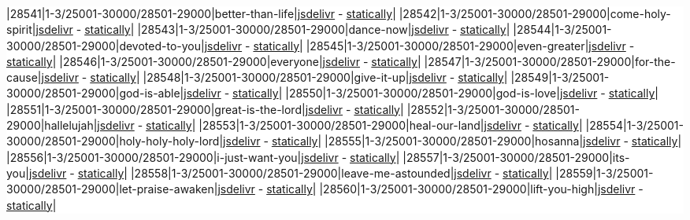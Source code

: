 |28541|1-3/25001-30000/28501-29000|better-than-life|[jsdelivr](https://cdn.jsdelivr.net/gh/dbchord/webp-old-c-1280x720_1-3/25001-30000/28501-29000/better-than-life.webp) - [statically](https://cdn.statically.io/gh/dbchord/webp-old-c-1280x720_1-3/img/25001-30000/28501-29000/better-than-life.webp)|
|28542|1-3/25001-30000/28501-29000|come-holy-spirit|[jsdelivr](https://cdn.jsdelivr.net/gh/dbchord/webp-old-c-1280x720_1-3/25001-30000/28501-29000/come-holy-spirit.webp) - [statically](https://cdn.statically.io/gh/dbchord/webp-old-c-1280x720_1-3/img/25001-30000/28501-29000/come-holy-spirit.webp)|
|28543|1-3/25001-30000/28501-29000|dance-now|[jsdelivr](https://cdn.jsdelivr.net/gh/dbchord/webp-old-c-1280x720_1-3/25001-30000/28501-29000/dance-now.webp) - [statically](https://cdn.statically.io/gh/dbchord/webp-old-c-1280x720_1-3/img/25001-30000/28501-29000/dance-now.webp)|
|28544|1-3/25001-30000/28501-29000|devoted-to-you|[jsdelivr](https://cdn.jsdelivr.net/gh/dbchord/webp-old-c-1280x720_1-3/25001-30000/28501-29000/devoted-to-you.webp) - [statically](https://cdn.statically.io/gh/dbchord/webp-old-c-1280x720_1-3/img/25001-30000/28501-29000/devoted-to-you.webp)|
|28545|1-3/25001-30000/28501-29000|even-greater|[jsdelivr](https://cdn.jsdelivr.net/gh/dbchord/webp-old-c-1280x720_1-3/25001-30000/28501-29000/even-greater.webp) - [statically](https://cdn.statically.io/gh/dbchord/webp-old-c-1280x720_1-3/img/25001-30000/28501-29000/even-greater.webp)|
|28546|1-3/25001-30000/28501-29000|everyone|[jsdelivr](https://cdn.jsdelivr.net/gh/dbchord/webp-old-c-1280x720_1-3/25001-30000/28501-29000/everyone.webp) - [statically](https://cdn.statically.io/gh/dbchord/webp-old-c-1280x720_1-3/img/25001-30000/28501-29000/everyone.webp)|
|28547|1-3/25001-30000/28501-29000|for-the-cause|[jsdelivr](https://cdn.jsdelivr.net/gh/dbchord/webp-old-c-1280x720_1-3/25001-30000/28501-29000/for-the-cause.webp) - [statically](https://cdn.statically.io/gh/dbchord/webp-old-c-1280x720_1-3/img/25001-30000/28501-29000/for-the-cause.webp)|
|28548|1-3/25001-30000/28501-29000|give-it-up|[jsdelivr](https://cdn.jsdelivr.net/gh/dbchord/webp-old-c-1280x720_1-3/25001-30000/28501-29000/give-it-up.webp) - [statically](https://cdn.statically.io/gh/dbchord/webp-old-c-1280x720_1-3/img/25001-30000/28501-29000/give-it-up.webp)|
|28549|1-3/25001-30000/28501-29000|god-is-able|[jsdelivr](https://cdn.jsdelivr.net/gh/dbchord/webp-old-c-1280x720_1-3/25001-30000/28501-29000/god-is-able.webp) - [statically](https://cdn.statically.io/gh/dbchord/webp-old-c-1280x720_1-3/img/25001-30000/28501-29000/god-is-able.webp)|
|28550|1-3/25001-30000/28501-29000|god-is-love|[jsdelivr](https://cdn.jsdelivr.net/gh/dbchord/webp-old-c-1280x720_1-3/25001-30000/28501-29000/god-is-love.webp) - [statically](https://cdn.statically.io/gh/dbchord/webp-old-c-1280x720_1-3/img/25001-30000/28501-29000/god-is-love.webp)|
|28551|1-3/25001-30000/28501-29000|great-is-the-lord|[jsdelivr](https://cdn.jsdelivr.net/gh/dbchord/webp-old-c-1280x720_1-3/25001-30000/28501-29000/great-is-the-lord.webp) - [statically](https://cdn.statically.io/gh/dbchord/webp-old-c-1280x720_1-3/img/25001-30000/28501-29000/great-is-the-lord.webp)|
|28552|1-3/25001-30000/28501-29000|hallelujah|[jsdelivr](https://cdn.jsdelivr.net/gh/dbchord/webp-old-c-1280x720_1-3/25001-30000/28501-29000/hallelujah.webp) - [statically](https://cdn.statically.io/gh/dbchord/webp-old-c-1280x720_1-3/img/25001-30000/28501-29000/hallelujah.webp)|
|28553|1-3/25001-30000/28501-29000|heal-our-land|[jsdelivr](https://cdn.jsdelivr.net/gh/dbchord/webp-old-c-1280x720_1-3/25001-30000/28501-29000/heal-our-land.webp) - [statically](https://cdn.statically.io/gh/dbchord/webp-old-c-1280x720_1-3/img/25001-30000/28501-29000/heal-our-land.webp)|
|28554|1-3/25001-30000/28501-29000|holy-holy-holy-lord|[jsdelivr](https://cdn.jsdelivr.net/gh/dbchord/webp-old-c-1280x720_1-3/25001-30000/28501-29000/holy-holy-holy-lord.webp) - [statically](https://cdn.statically.io/gh/dbchord/webp-old-c-1280x720_1-3/img/25001-30000/28501-29000/holy-holy-holy-lord.webp)|
|28555|1-3/25001-30000/28501-29000|hosanna|[jsdelivr](https://cdn.jsdelivr.net/gh/dbchord/webp-old-c-1280x720_1-3/25001-30000/28501-29000/hosanna.webp) - [statically](https://cdn.statically.io/gh/dbchord/webp-old-c-1280x720_1-3/img/25001-30000/28501-29000/hosanna.webp)|
|28556|1-3/25001-30000/28501-29000|i-just-want-you|[jsdelivr](https://cdn.jsdelivr.net/gh/dbchord/webp-old-c-1280x720_1-3/25001-30000/28501-29000/i-just-want-you.webp) - [statically](https://cdn.statically.io/gh/dbchord/webp-old-c-1280x720_1-3/img/25001-30000/28501-29000/i-just-want-you.webp)|
|28557|1-3/25001-30000/28501-29000|its-you|[jsdelivr](https://cdn.jsdelivr.net/gh/dbchord/webp-old-c-1280x720_1-3/25001-30000/28501-29000/its-you.webp) - [statically](https://cdn.statically.io/gh/dbchord/webp-old-c-1280x720_1-3/img/25001-30000/28501-29000/its-you.webp)|
|28558|1-3/25001-30000/28501-29000|leave-me-astounded|[jsdelivr](https://cdn.jsdelivr.net/gh/dbchord/webp-old-c-1280x720_1-3/25001-30000/28501-29000/leave-me-astounded.webp) - [statically](https://cdn.statically.io/gh/dbchord/webp-old-c-1280x720_1-3/img/25001-30000/28501-29000/leave-me-astounded.webp)|
|28559|1-3/25001-30000/28501-29000|let-praise-awaken|[jsdelivr](https://cdn.jsdelivr.net/gh/dbchord/webp-old-c-1280x720_1-3/25001-30000/28501-29000/let-praise-awaken.webp) - [statically](https://cdn.statically.io/gh/dbchord/webp-old-c-1280x720_1-3/img/25001-30000/28501-29000/let-praise-awaken.webp)|
|28560|1-3/25001-30000/28501-29000|lift-you-high|[jsdelivr](https://cdn.jsdelivr.net/gh/dbchord/webp-old-c-1280x720_1-3/25001-30000/28501-29000/lift-you-high.webp) - [statically](https://cdn.statically.io/gh/dbchord/webp-old-c-1280x720_1-3/img/25001-30000/28501-29000/lift-you-high.webp)|
